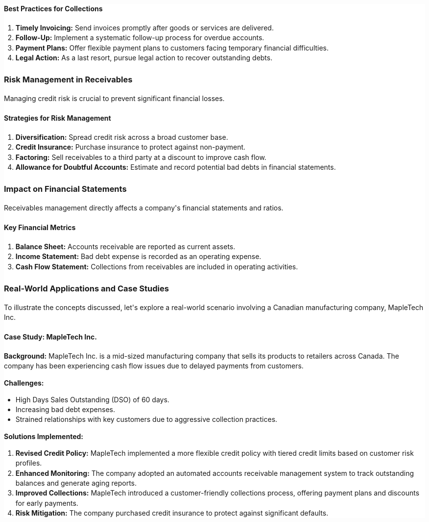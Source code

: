 #### Best Practices for Collections

1. **Timely Invoicing:** Send invoices promptly after goods or services are delivered.
2. **Follow-Up:** Implement a systematic follow-up process for overdue accounts.
3. **Payment Plans:** Offer flexible payment plans to customers facing temporary financial difficulties.
4. **Legal Action:** As a last resort, pursue legal action to recover outstanding debts.

### Risk Management in Receivables

Managing credit risk is crucial to prevent significant financial losses.

#### Strategies for Risk Management

1. **Diversification:** Spread credit risk across a broad customer base.
2. **Credit Insurance:** Purchase insurance to protect against non-payment.
3. **Factoring:** Sell receivables to a third party at a discount to improve cash flow.
4. **Allowance for Doubtful Accounts:** Estimate and record potential bad debts in financial statements.

### Impact on Financial Statements

Receivables management directly affects a company's financial statements and ratios.

#### Key Financial Metrics

1. **Balance Sheet:** Accounts receivable are reported as current assets.
2. **Income Statement:** Bad debt expense is recorded as an operating expense.
3. **Cash Flow Statement:** Collections from receivables are included in operating activities.

### Real-World Applications and Case Studies

To illustrate the concepts discussed, let's explore a real-world scenario involving a Canadian manufacturing company, MapleTech Inc.

#### Case Study: MapleTech Inc.

**Background:** MapleTech Inc. is a mid-sized manufacturing company that sells its products to retailers across Canada. The company has been experiencing cash flow issues due to delayed payments from customers.

**Challenges:**
- High Days Sales Outstanding (DSO) of 60 days.
- Increasing bad debt expenses.
- Strained relationships with key customers due to aggressive collection practices.

**Solutions Implemented:**
1. **Revised Credit Policy:** MapleTech implemented a more flexible credit policy with tiered credit limits based on customer risk profiles.
2. **Enhanced Monitoring:** The company adopted an automated accounts receivable management system to track outstanding balances and generate aging reports.
3. **Improved Collections:** MapleTech introduced a customer-friendly collections process, offering payment plans and discounts for early payments.
4. **Risk Mitigation:** The company purchased credit insurance to protect against significant defaults.
